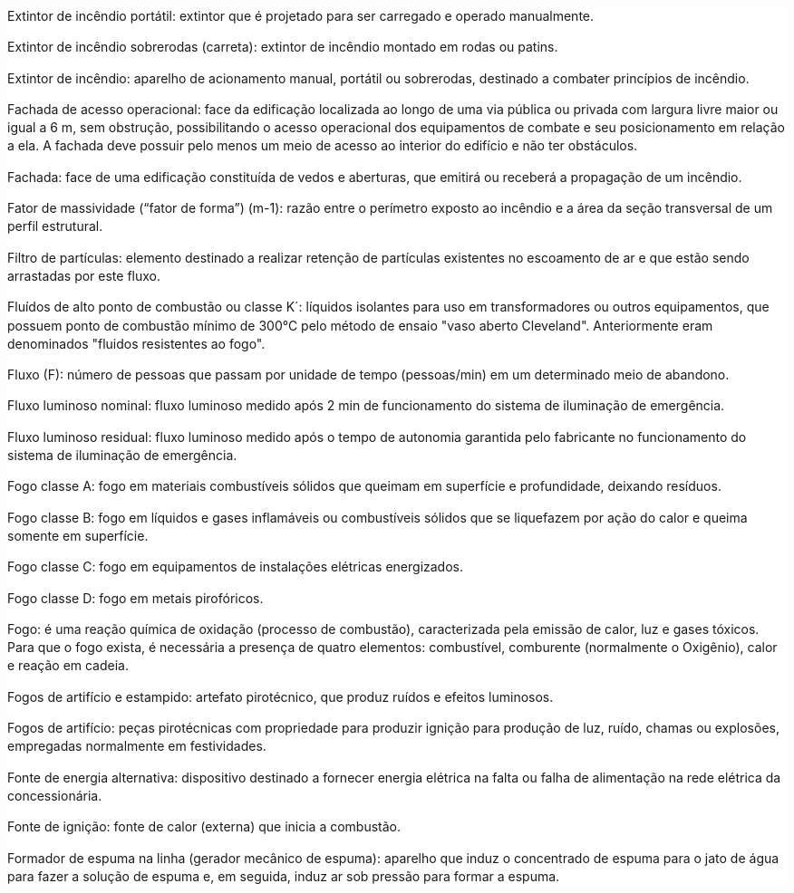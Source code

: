Extintor de incêndio portátil: extintor que é projetado para ser carregado e operado manualmente. 

Extintor de incêndio sobrerodas (carreta): extintor de incêndio montado em rodas ou patins.

Extintor de incêndio: aparelho de acionamento manual, portátil ou sobrerodas, destinado a combater princípios de incêndio.

Fachada de acesso operacional: face da edificação localizada ao longo de uma via pública ou privada com largura livre maior ou igual a 6 m, sem obstrução, possibilitando o acesso operacional dos equipamentos de combate e seu posicionamento em relação a ela. A fachada deve possuir pelo menos um meio de acesso ao interior do edifício e não ter obstáculos. 

Fachada: face de uma edificação constituída de vedos e aberturas, que emitirá ou receberá a propagação de um incêndio. 

Fator de massividade (“fator de forma”) (m-1): razão entre o perímetro exposto ao incêndio e a área da seção transversal de um perfil estrutural. 

Filtro de partículas: elemento destinado a realizar retenção de partículas existentes no escoamento de ar e que estão sendo arrastadas por este fluxo. 

Fluídos de alto ponto de combustão ou classe K´: líquidos isolantes para uso em transformadores ou outros equipamentos, que possuem ponto de combustão mínimo de 300°C pelo método de ensaio "vaso aberto Cleveland". Anteriormente eram denominados "fluidos resistentes ao fogo". 

Fluxo (F): número de pessoas que passam por unidade de tempo (pessoas/min) em um determinado meio de abandono. 

Fluxo luminoso nominal: fluxo luminoso medido após 2 min de funcionamento do sistema de iluminação de emergência. 

Fluxo luminoso residual: fluxo luminoso medido após o tempo de autonomia garantida pelo fabricante no funcionamento do sistema de iluminação de emergência. 

Fogo classe A: fogo em materiais combustíveis sólidos que queimam em superfície e profundidade, deixando resíduos. 

Fogo classe B: fogo em líquidos e gases inflamáveis ou combustíveis sólidos que se liquefazem por ação do calor e queima somente em superfície. 

Fogo classe C: fogo em equipamentos de instalações elétricas energizados. 

Fogo classe D: fogo em metais pirofóricos. 

Fogo: é uma reação química de oxidação (processo de combustão), caracterizada pela emissão de calor, luz e gases tóxicos. Para que o fogo exista, é necessária a presença de quatro elementos: combustível, comburente (normalmente o Oxigênio), calor e reação em cadeia. 

Fogos de artifício e estampido: artefato pirotécnico, que produz ruídos e efeitos luminosos. 

Fogos de artifício: peças pirotécnicas com propriedade para produzir ignição para produção de luz, ruído, chamas ou explosões, empregadas normalmente em festividades. 

Fonte de energia alternativa: dispositivo destinado a fornecer energia elétrica na falta ou falha de alimentação na rede elétrica da concessionária. 

Fonte de ignição: fonte de calor (externa) que inicia a combustão. 

Formador de espuma na linha (gerador mecânico de espuma): aparelho que induz o concentrado de espuma para o jato de água para fazer a solução de espuma e, em seguida, induz ar sob pressão para formar a espuma. 
